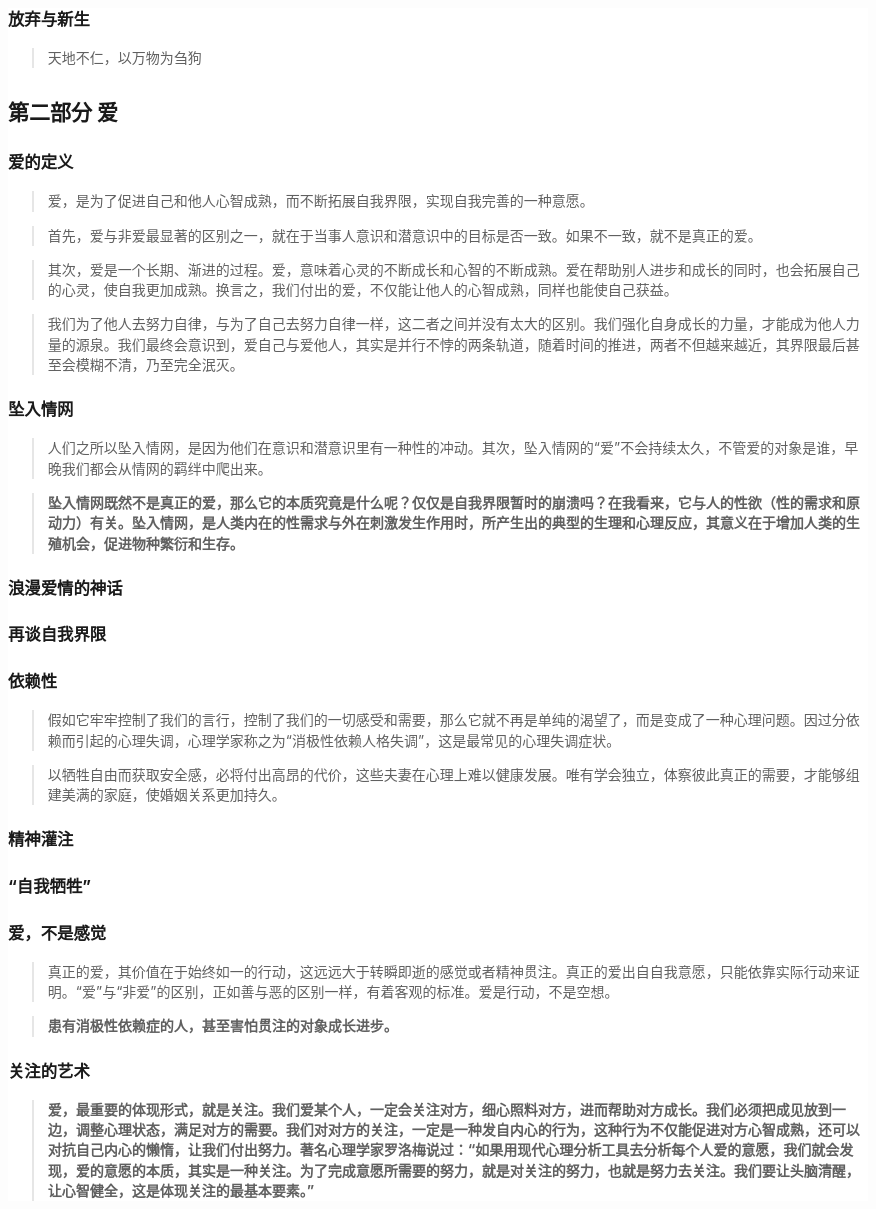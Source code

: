 ### 放弃与新生

> 天地不仁，以万物为刍狗

## 第二部分 爱

### 爱的定义

> 爱，是为了促进自己和他人心智成熟，而不断拓展自我界限，实现自我完善的一种意愿。

> 首先，爱与非爱最显著的区别之一，就在于当事人意识和潜意识中的目标是否一致。如果不一致，就不是真正的爱。

> 其次，爱是一个长期、渐进的过程。爱，意味着心灵的不断成长和心智的不断成熟。爱在帮助别人进步和成长的同时，也会拓展自己的心灵，使自我更加成熟。换言之，我们付出的爱，不仅能让他人的心智成熟，同样也能使自己获益。

> 我们为了他人去努力自律，与为了自己去努力自律一样，这二者之间并没有太大的区别。我们强化自身成长的力量，才能成为他人力量的源泉。我们最终会意识到，爱自己与爱他人，其实是并行不悖的两条轨道，随着时间的推进，两者不但越来越近，其界限最后甚至会模糊不清，乃至完全泯灭。

### 坠入情网

> 人们之所以坠入情网，是因为他们在意识和潜意识里有一种性的冲动。其次，坠入情网的“爱”不会持续太久，不管爱的对象是谁，早晚我们都会从情网的羁绊中爬出来。

> **坠入情网既然不是真正的爱，那么它的本质究竟是什么呢？仅仅是自我界限暂时的崩溃吗？在我看来，它与人的性欲（性的需求和原动力）有关。坠入情网，是人类内在的性需求与外在刺激发生作用时，所产生出的典型的生理和心理反应，其意义在于增加人类的生殖机会，促进物种繁衍和生存。**

### 浪漫爱情的神话

### 再谈自我界限

### 依赖性

> 假如它牢牢控制了我们的言行，控制了我们的一切感受和需要，那么它就不再是单纯的渴望了，而是变成了一种心理问题。因过分依赖而引起的心理失调，心理学家称之为“消极性依赖人格失调”，这是最常见的心理失调症状。

> 以牺牲自由而获取安全感，必将付出高昂的代价，这些夫妻在心理上难以健康发展。唯有学会独立，体察彼此真正的需要，才能够组建美满的家庭，使婚姻关系更加持久。

### 精神灌注

### “自我牺牲”

### 爱，不是感觉

> 真正的爱，其价值在于始终如一的行动，这远远大于转瞬即逝的感觉或者精神贯注。真正的爱出自自我意愿，只能依靠实际行动来证明。“爱”与“非爱”的区别，正如善与恶的区别一样，有着客观的标准。爱是行动，不是空想。

> **患有消极性依赖症的人，甚至害怕贯注的对象成长进步。**

### 关注的艺术

> **爱，最重要的体现形式，就是关注。我们爱某个人，一定会关注对方，细心照料对方，进而帮助对方成长。我们必须把成见放到一边，调整心理状态，满足对方的需要。我们对对方的关注，一定是一种发自内心的行为，这种行为不仅能促进对方心智成熟，还可以对抗自己内心的懒惰，让我们付出努力。著名心理学家罗洛梅说过：“如果用现代心理分析工具去分析每个人爱的意愿，我们就会发现，爱的意愿的本质，其实是一种关注。为了完成意愿所需要的努力，就是对关注的努力，也就是努力去关注。我们要让头脑清醒，让心智健全，这是体现关注的最基本要素。”**
